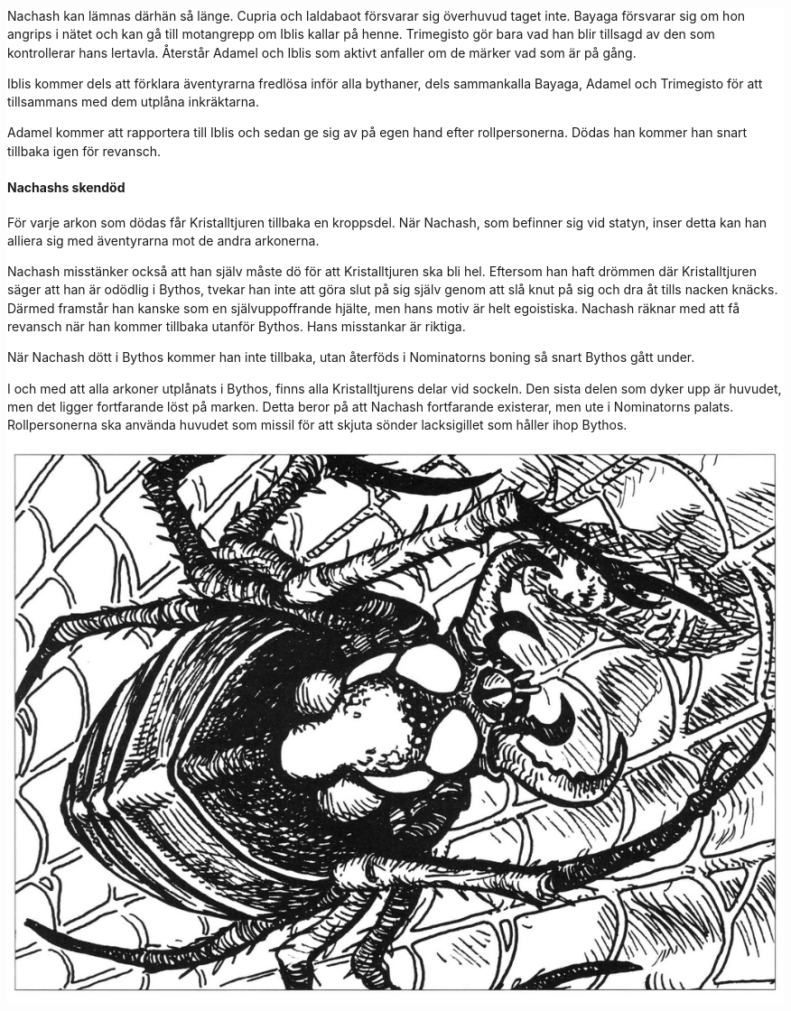 Nachash kan lämnas därhän så länge. Cupria och Ialdabaot försvarar sig överhuvud taget inte. Bayaga försvarar sig om hon angrips i nätet och kan gå till motangrepp om Iblis kallar på henne. Trimegisto gör bara vad han blir tillsagd av den som kontrollerar hans lertavla. Återstår Adamel och Iblis som aktivt anfaller om de märker vad som är på gång.

Iblis kommer dels att förklara äventyrarna fredlösa inför alla bythaner, dels sammankalla Bayaga, Adamel och Trimegisto för att tillsammans med dem utplåna inkräktarna.

Adamel kommer att rapportera till Iblis och sedan ge sig av på egen hand efter rollpersonerna. Dödas han kommer han snart tillbaka igen för revansch.

#### Nachashs skendöd

För varje arkon som dödas får Kristalltjuren tillbaka en kroppsdel. När Nachash, som befinner sig vid statyn, inser detta kan han alliera sig med äventyrarna mot de andra arkonerna.

Nachash misstänker också att han själv måste dö för att Kristalltjuren ska bli hel. Eftersom han haft drömmen där Kristalltjuren säger att han är odödlig i Bythos, tvekar han inte att göra slut på sig själv genom att slå knut på sig och dra åt tills nacken knäcks. Därmed framstår han kanske som en självuppoffrande hjälte, men hans motiv är helt egoistiska. Nachash räknar med att få revansch när han kommer tillbaka utanför Bythos. Hans misstankar är riktiga.

När Nachash dött i Bythos kommer han inte tillbaka, utan återföds i Nominatorns boning så snart Bythos gått under.

I och med att alla arkoner utplånats i Bythos, finns alla Kristalltjurens delar vid sockeln. Den sista delen som dyker upp är huvudet, men det ligger fortfarande löst på marken. Detta beror på att Nachash fortfarande existerar, men ute i Nominatorns palats. Rollpersonerna ska använda huvudet som missil för att skjuta sönder lacksigillet som håller ihop Bythos.

![](03.bayaga.jpg)
